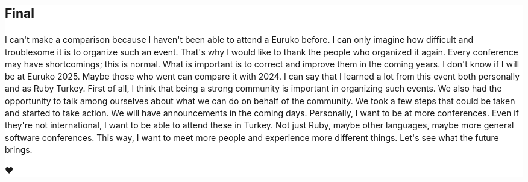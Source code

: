 ## Final
I can't make a comparison because I haven't been able to attend a Euruko before. I can only imagine how difficult and troublesome it is to organize such an event. That's why I would like to thank the people who organized it again. Every conference may have shortcomings; this is normal. What is important is to correct and improve them in the coming years. I don't know if I will be at Euruko 2025. Maybe those who went can compare it with 2024. I can say that I learned a lot from this event both personally and as Ruby Turkey. First of all, I think that being a strong community is important in organizing such events. We also had the opportunity to talk among ourselves about what we can do on behalf of the community. We took a few steps that could be taken and started to take action. We will have announcements in the coming days. Personally, I want to be at more conferences. Even if they're not international, I want to be able to attend these in Turkey. Not just Ruby, maybe other languages, maybe more general software conferences. This way, I want to meet more people and experience more different things. Let's see what the future brings.

❤️